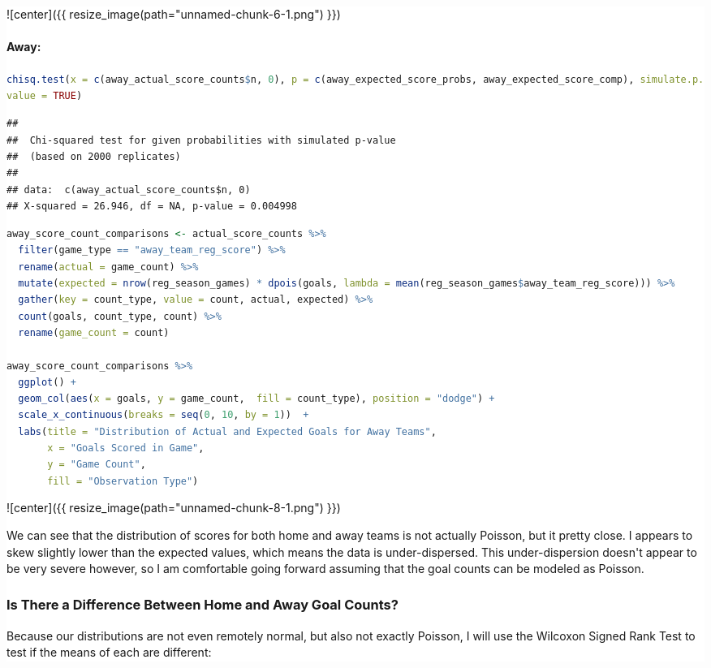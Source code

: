 ![center]({{ resize_image(path="unnamed-chunk-6-1.png") }})


#### Away:

```r
chisq.test(x = c(away_actual_score_counts$n, 0), p = c(away_expected_score_probs, away_expected_score_comp), simulate.p.value = TRUE)
```



```
## 
## 	Chi-squared test for given probabilities with simulated p-value
## 	(based on 2000 replicates)
## 
## data:  c(away_actual_score_counts$n, 0)
## X-squared = 26.946, df = NA, p-value = 0.004998
```


```r
away_score_count_comparisons <- actual_score_counts %>%
  filter(game_type == "away_team_reg_score") %>%
  rename(actual = game_count) %>%
  mutate(expected = nrow(reg_season_games) * dpois(goals, lambda = mean(reg_season_games$away_team_reg_score))) %>%
  gather(key = count_type, value = count, actual, expected) %>%
  count(goals, count_type, count) %>%
  rename(game_count = count)

away_score_count_comparisons %>% 
  ggplot() +
  geom_col(aes(x = goals, y = game_count,  fill = count_type), position = "dodge") +
  scale_x_continuous(breaks = seq(0, 10, by = 1))  +
  labs(title = "Distribution of Actual and Expected Goals for Away Teams",
       x = "Goals Scored in Game",
       y = "Game Count",
       fill = "Observation Type")
```

![center]({{ resize_image(path="unnamed-chunk-8-1.png") }})

We can see that the distribution of scores for both home and away teams is not actually Poisson, but it pretty close. I appears to skew slightly lower than the expected values, which means the data is under-dispersed. This under-dispersion doesn't appear to be very severe however, so I am comfortable going forward assuming that the goal counts can be modeled as Poisson.


### Is There a Difference Between Home and Away Goal Counts?

Because our distributions are not even remotely normal, but also not exactly Poisson, I will use the Wilcoxon Signed Rank Test to test if the means of each are different:
